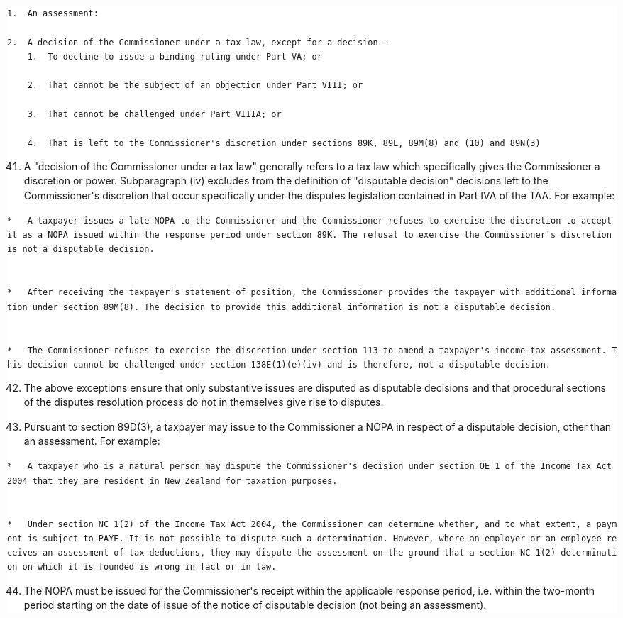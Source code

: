     
    1.  An assessment:  
        
    2.  A decision of the Commissioner under a tax law, except for a decision -  
        1.  To decline to issue a binding ruling under Part VA; or  
            
        2.  That cannot be the subject of an objection under Part VIII; or  
            
        3.  That cannot be challenged under Part VIIIA; or  
            
        4.  That is left to the Commissioner's discretion under sections 89K, 89L, 89M(8) and (10) and 89N(3)  
            
    
      
    
41.  A "decision of the Commissioner under a tax law" generally refers to a tax law which specifically gives the Commissioner a discretion or power. Subparagraph (iv) excludes from the definition of "disputable decision" decisions left to the Commissioner's discretion that occur specifically under the disputes legislation contained in Part IVA of the TAA. For example:  
      
    
    *   A taxpayer issues a late NOPA to the Commissioner and the Commissioner refuses to exercise the discretion to accept it as a NOPA issued within the response period under section 89K. The refusal to exercise the Commissioner's discretion is not a disputable decision.  
          
        
    *   After receiving the taxpayer's statement of position, the Commissioner provides the taxpayer with additional information under section 89M(8). The decision to provide this additional information is not a disputable decision.  
          
        
    *   The Commissioner refuses to exercise the discretion under section 113 to amend a taxpayer's income tax assessment. This decision cannot be challenged under section 138E(1)(e)(iv) and is therefore, not a disputable decision.  
        
    
      
    
42.  The above exceptions ensure that only substantive issues are disputed as disputable decisions and that procedural sections of the disputes resolution process do not in themselves give rise to disputes.  
      
    
43.  Pursuant to section 89D(3), a taxpayer may issue to the Commissioner a NOPA in respect of a disputable decision, other than an assessment. For example:  
      
    
    *   A taxpayer who is a natural person may dispute the Commissioner's decision under section OE 1 of the Income Tax Act 2004 that they are resident in New Zealand for taxation purposes.  
          
        
    *   Under section NC 1(2) of the Income Tax Act 2004, the Commissioner can determine whether, and to what extent, a payment is subject to PAYE. It is not possible to dispute such a determination. However, where an employer or an employee receives an assessment of tax deductions, they may dispute the assessment on the ground that a section NC 1(2) determination on which it is founded is wrong in fact or in law.  
        
    
      
    
44.  The NOPA must be issued for the Commissioner's receipt within the applicable response period, i.e. within the two-month period starting on the date of issue of the notice of disputable decision (not being an assessment).
